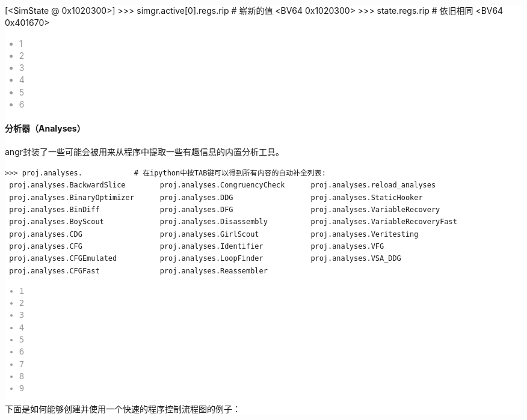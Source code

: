 <span class="token punctuation">[</span><span class="token operator">&lt;</span>SimState @ <span class="token number">0x1020300</span><span class="token operator">&gt;</span><span class="token punctuation">]</span>
<span class="token operator">&gt;&gt;</span><span class="token operator">&gt;</span> simgr<span class="token punctuation">.</span>active<span class="token punctuation">[</span><span class="token number">0</span><span class="token punctuation">]</span><span class="token punctuation">.</span>regs<span class="token punctuation">.</span>rip                 <span class="token comment"># 崭新的值</span>
<span class="token operator">&lt;</span>BV64 <span class="token number">0x1020300</span><span class="token operator">&gt;</span>
<span class="token operator">&gt;&gt;</span><span class="token operator">&gt;</span> state<span class="token punctuation">.</span>regs<span class="token punctuation">.</span>rip                           <span class="token comment"># 依旧相同</span>
<span class="token operator">&lt;</span>BV64 <span class="token number">0x401670</span><span class="token operator">&gt;</span>
<div class="hljs-button {2}" data-title="复制"></div></code><ul class="pre-numbering" style=""><li style="color: rgb(153, 153, 153);">1</li><li style="color: rgb(153, 153, 153);">2</li><li style="color: rgb(153, 153, 153);">3</li><li style="color: rgb(153, 153, 153);">4</li><li style="color: rgb(153, 153, 153);">5</li><li style="color: rgb(153, 153, 153);">6</li></ul></pre> 
<h4><a name="t13"></a><a id="Analyses_550"></a>分析器（Analyses）</h4> 
<p>angr封装了一些可能会被用来从程序中提取一些有趣信息的内置分析工具。</p> 
<pre data-index="27" class="set-code-show prettyprint"><code class="prism language-python has-numbering" onclick="mdcp.copyCode(event)" style="position: unset;"><span class="token operator">&gt;&gt;</span><span class="token operator">&gt;</span> proj<span class="token punctuation">.</span>analyses<span class="token punctuation">.</span>            <span class="token comment"># 在ipython中按TAB键可以得到所有内容的自动补全列表:</span>
 proj<span class="token punctuation">.</span>analyses<span class="token punctuation">.</span>BackwardSlice        proj<span class="token punctuation">.</span>analyses<span class="token punctuation">.</span>CongruencyCheck      proj<span class="token punctuation">.</span>analyses<span class="token punctuation">.</span>reload_analyses       
 proj<span class="token punctuation">.</span>analyses<span class="token punctuation">.</span>BinaryOptimizer      proj<span class="token punctuation">.</span>analyses<span class="token punctuation">.</span>DDG                  proj<span class="token punctuation">.</span>analyses<span class="token punctuation">.</span>StaticHooker          
 proj<span class="token punctuation">.</span>analyses<span class="token punctuation">.</span>BinDiff              proj<span class="token punctuation">.</span>analyses<span class="token punctuation">.</span>DFG                  proj<span class="token punctuation">.</span>analyses<span class="token punctuation">.</span>VariableRecovery      
 proj<span class="token punctuation">.</span>analyses<span class="token punctuation">.</span>BoyScout             proj<span class="token punctuation">.</span>analyses<span class="token punctuation">.</span>Disassembly          proj<span class="token punctuation">.</span>analyses<span class="token punctuation">.</span>VariableRecoveryFast  
 proj<span class="token punctuation">.</span>analyses<span class="token punctuation">.</span>CDG                  proj<span class="token punctuation">.</span>analyses<span class="token punctuation">.</span>GirlScout            proj<span class="token punctuation">.</span>analyses<span class="token punctuation">.</span>Veritesting           
 proj<span class="token punctuation">.</span>analyses<span class="token punctuation">.</span>CFG                  proj<span class="token punctuation">.</span>analyses<span class="token punctuation">.</span>Identifier           proj<span class="token punctuation">.</span>analyses<span class="token punctuation">.</span>VFG                   
 proj<span class="token punctuation">.</span>analyses<span class="token punctuation">.</span>CFGEmulated          proj<span class="token punctuation">.</span>analyses<span class="token punctuation">.</span>LoopFinder           proj<span class="token punctuation">.</span>analyses<span class="token punctuation">.</span>VSA_DDG               
 proj<span class="token punctuation">.</span>analyses<span class="token punctuation">.</span>CFGFast              proj<span class="token punctuation">.</span>analyses<span class="token punctuation">.</span>Reassembler
<div class="hljs-button {2}" data-title="复制"></div></code><ul class="pre-numbering" style=""><li style="color: rgb(153, 153, 153);">1</li><li style="color: rgb(153, 153, 153);">2</li><li style="color: rgb(153, 153, 153);">3</li><li style="color: rgb(153, 153, 153);">4</li><li style="color: rgb(153, 153, 153);">5</li><li style="color: rgb(153, 153, 153);">6</li><li style="color: rgb(153, 153, 153);">7</li><li style="color: rgb(153, 153, 153);">8</li><li style="color: rgb(153, 153, 153);">9</li></ul></pre> 
<p>下面是如何能够创建并使用一个快速的程序控制流程图的例子：</p> 